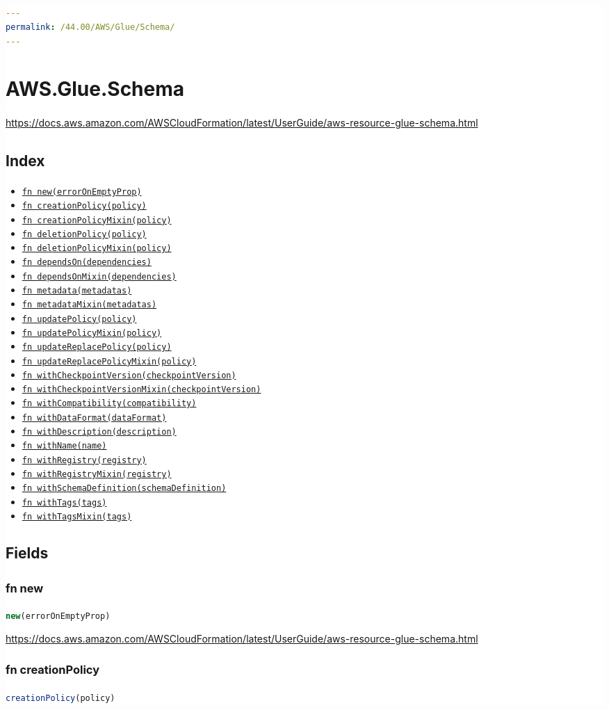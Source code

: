 ```yaml
---
permalink: /44.00/AWS/Glue/Schema/
---
```


# AWS.Glue.Schema

https://docs.aws.amazon.com/AWSCloudFormation/latest/UserGuide/aws-resource-glue-schema.html

## Index

* [`fn new(errorOnEmptyProp)`](#fn-new)
* [`fn creationPolicy(policy)`](#fn-creationpolicy)
* [`fn creationPolicyMixin(policy)`](#fn-creationpolicymixin)
* [`fn deletionPolicy(policy)`](#fn-deletionpolicy)
* [`fn deletionPolicyMixin(policy)`](#fn-deletionpolicymixin)
* [`fn dependsOn(dependencies)`](#fn-dependson)
* [`fn dependsOnMixin(dependencies)`](#fn-dependsonmixin)
* [`fn metadata(metadatas)`](#fn-metadata)
* [`fn metadataMixin(metadatas)`](#fn-metadatamixin)
* [`fn updatePolicy(policy)`](#fn-updatepolicy)
* [`fn updatePolicyMixin(policy)`](#fn-updatepolicymixin)
* [`fn updateReplacePolicy(policy)`](#fn-updatereplacepolicy)
* [`fn updateReplacePolicyMixin(policy)`](#fn-updatereplacepolicymixin)
* [`fn withCheckpointVersion(checkpointVersion)`](#fn-withcheckpointversion)
* [`fn withCheckpointVersionMixin(checkpointVersion)`](#fn-withcheckpointversionmixin)
* [`fn withCompatibility(compatibility)`](#fn-withcompatibility)
* [`fn withDataFormat(dataFormat)`](#fn-withdataformat)
* [`fn withDescription(description)`](#fn-withdescription)
* [`fn withName(name)`](#fn-withname)
* [`fn withRegistry(registry)`](#fn-withregistry)
* [`fn withRegistryMixin(registry)`](#fn-withregistrymixin)
* [`fn withSchemaDefinition(schemaDefinition)`](#fn-withschemadefinition)
* [`fn withTags(tags)`](#fn-withtags)
* [`fn withTagsMixin(tags)`](#fn-withtagsmixin)

## Fields

### fn new

```ts
new(errorOnEmptyProp)
```

https://docs.aws.amazon.com/AWSCloudFormation/latest/UserGuide/aws-resource-glue-schema.html

### fn creationPolicy

```ts
creationPolicy(policy)
```
